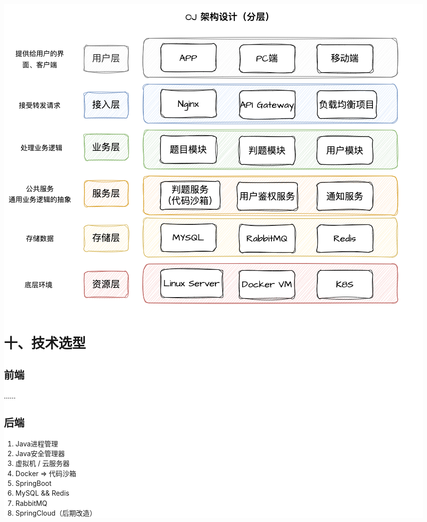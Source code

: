![image.png](assets/1694517322729-2de385cb-49b3-49ed-a86e-1fac3227c3d3.png)

# 十、技术选型

## 前端
……

## 后端

1. Java进程管理
2. Java安全管理器
4. 虚拟机 / 云服务器
5. Docker => 代码沙箱
6. SpringBoot
7. MySQL && Redis
8. RabbitMQ
9. SpringCloud（后期改造）
